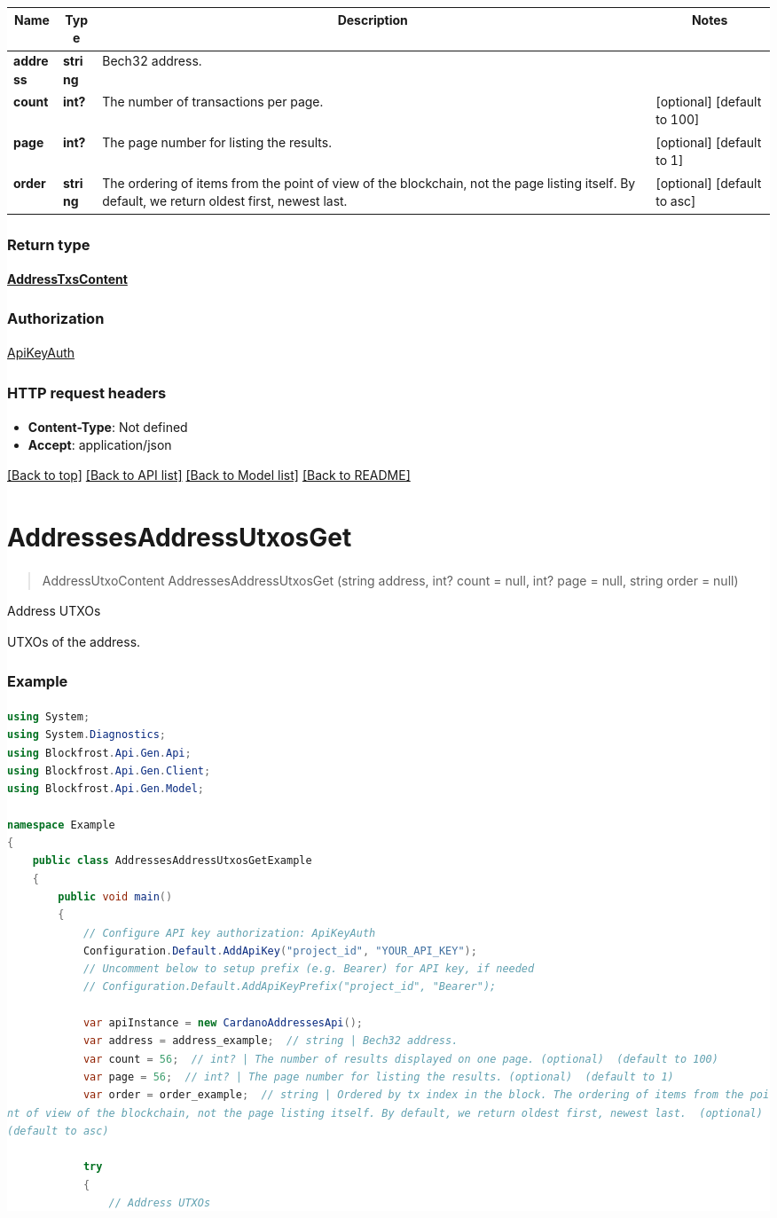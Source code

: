 Name | Type | Description  | Notes
------------- | ------------- | ------------- | -------------
 **address** | **string**| Bech32 address. | 
 **count** | **int?**| The number of transactions per page. | [optional] [default to 100]
 **page** | **int?**| The page number for listing the results. | [optional] [default to 1]
 **order** | **string**| The ordering of items from the point of view of the blockchain, not the page listing itself. By default, we return oldest first, newest last.  | [optional] [default to asc]

### Return type

[**AddressTxsContent**](AddressTxsContent.md)

### Authorization

[ApiKeyAuth](../README.md#ApiKeyAuth)

### HTTP request headers

 - **Content-Type**: Not defined
 - **Accept**: application/json

[[Back to top]](#) [[Back to API list]](../README.md#documentation-for-api-endpoints) [[Back to Model list]](../README.md#documentation-for-models) [[Back to README]](../README.md)
<a name="addressesaddressutxosget"></a>
# **AddressesAddressUtxosGet**
> AddressUtxoContent AddressesAddressUtxosGet (string address, int? count = null, int? page = null, string order = null)

Address UTXOs

UTXOs of the address.

### Example
```csharp
using System;
using System.Diagnostics;
using Blockfrost.Api.Gen.Api;
using Blockfrost.Api.Gen.Client;
using Blockfrost.Api.Gen.Model;

namespace Example
{
    public class AddressesAddressUtxosGetExample
    {
        public void main()
        {
            // Configure API key authorization: ApiKeyAuth
            Configuration.Default.AddApiKey("project_id", "YOUR_API_KEY");
            // Uncomment below to setup prefix (e.g. Bearer) for API key, if needed
            // Configuration.Default.AddApiKeyPrefix("project_id", "Bearer");

            var apiInstance = new CardanoAddressesApi();
            var address = address_example;  // string | Bech32 address.
            var count = 56;  // int? | The number of results displayed on one page. (optional)  (default to 100)
            var page = 56;  // int? | The page number for listing the results. (optional)  (default to 1)
            var order = order_example;  // string | Ordered by tx index in the block. The ordering of items from the point of view of the blockchain, not the page listing itself. By default, we return oldest first, newest last.  (optional)  (default to asc)

            try
            {
                // Address UTXOs
```